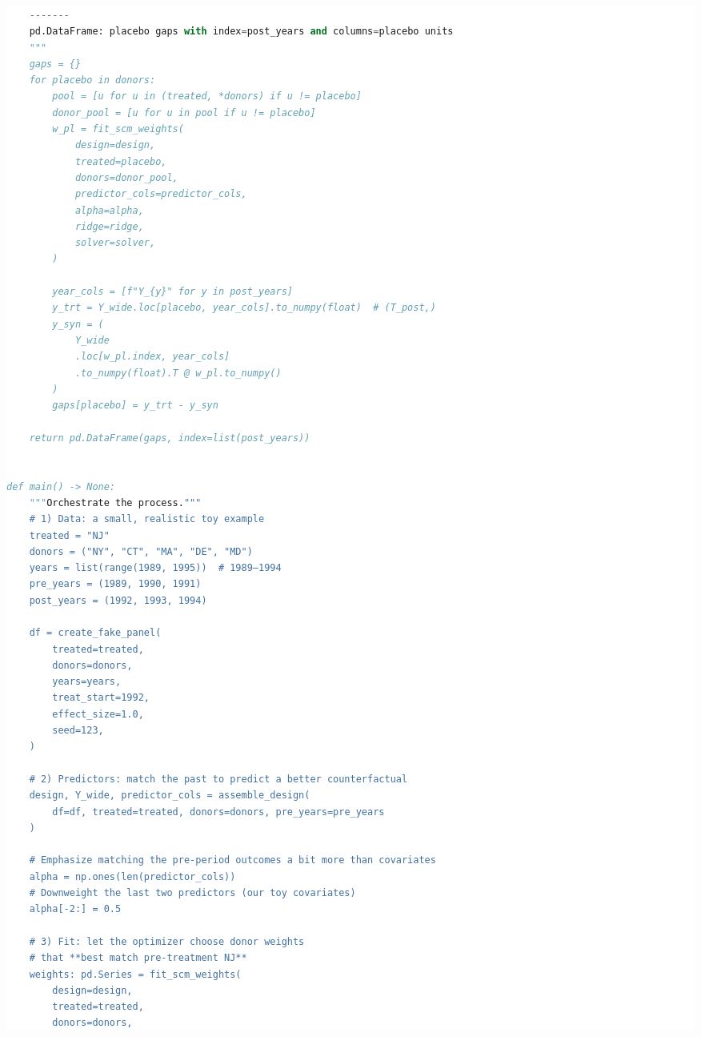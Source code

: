 ```python
    -------
    pd.DataFrame: placebo gaps with index=post_years and columns=placebo units
    """
    gaps = {}
    for placebo in donors:
        pool = [u for u in (treated, *donors) if u != placebo]
        donor_pool = [u for u in pool if u != placebo]
        w_pl = fit_scm_weights(
            design=design,
            treated=placebo,
            donors=donor_pool,
            predictor_cols=predictor_cols,
            alpha=alpha,
            ridge=ridge,
            solver=solver,
        )

        year_cols = [f"Y_{y}" for y in post_years]
        y_trt = Y_wide.loc[placebo, year_cols].to_numpy(float)  # (T_post,)
        y_syn = (
            Y_wide
            .loc[w_pl.index, year_cols]
            .to_numpy(float).T @ w_pl.to_numpy()
        )
        gaps[placebo] = y_trt - y_syn

    return pd.DataFrame(gaps, index=list(post_years))


def main() -> None:
    """Orchestrate the process."""
    # 1) Data: a small, realistic toy example
    treated = "NJ"
    donors = ("NY", "CT", "MA", "DE", "MD")
    years = list(range(1989, 1995))  # 1989–1994
    pre_years = (1989, 1990, 1991)
    post_years = (1992, 1993, 1994)

    df = create_fake_panel(
        treated=treated,
        donors=donors,
        years=years,
        treat_start=1992,
        effect_size=1.0,
        seed=123,
    )

    # 2) Predictors: match the past to predict a better counterfactual
    design, Y_wide, predictor_cols = assemble_design(
        df=df, treated=treated, donors=donors, pre_years=pre_years
    )

    # Emphasize matching the pre-period outcomes a bit more than covariates
    alpha = np.ones(len(predictor_cols))
    # Downweight the last two predictors (our toy covariates)
    alpha[-2:] = 0.5

    # 3) Fit: let the optimizer choose donor weights
    # that **best match pre-treatment NJ**
    weights: pd.Series = fit_scm_weights(
        design=design,
        treated=treated,
        donors=donors,
```